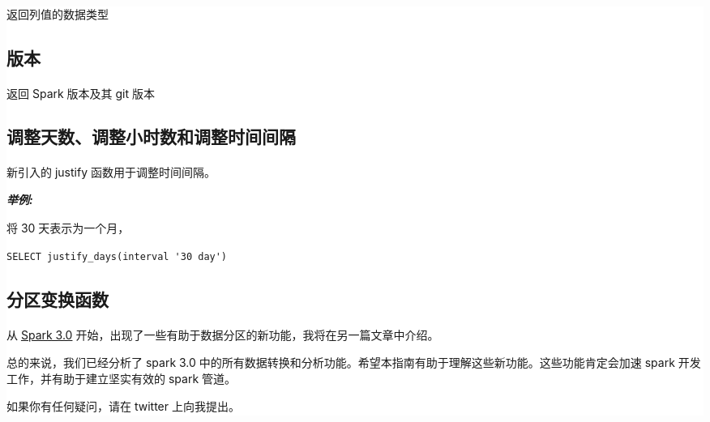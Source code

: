 返回列值的数据类型

## **版本**

返回 Spark 版本及其 git 版本

## **调整天数、调整小时数和调整时间间隔**

新引入的 justify 函数用于调整时间间隔。

***举例:***

将 30 天表示为一个月，

```
SELECT justify_days(interval '30 day')
```

## **分区变换函数**

从 [Spark 3.0](/swlh/5-free-online-courses-to-learn-big-data-hadoop-and-spark-in-2019-a553e6ccfe30) 开始，出现了一些有助于数据分区的新功能，我将在另一篇文章中介绍。

总的来说，我们已经分析了 spark 3.0 中的所有数据转换和分析功能。希望本指南有助于理解这些新功能。这些功能肯定会加速 spark 开发工作，并有助于建立坚实有效的 spark 管道。

如果你有任何疑问，请在 twitter 上向我提出。